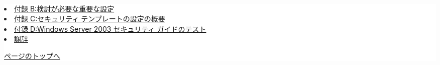 <li><a href="https://technet.microsoft.com/ja-jp/library/22b7ca9a-8713-4a2a-8255-3666a82da9ee(v=TechNet.10)">付録 B:検討が必要な重要な設定</a></li>  
<li><a href="https://technet.microsoft.com/ja-jp/library/80d2b596-9608-4ae0-8095-81238a707002(v=TechNet.10)">付録 C:セキュリティ テンプレートの設定の概要</a></li>  
<li><a href="https://technet.microsoft.com/ja-jp/library/6aec7740-ad4a-4bbb-916c-16b8da021179(v=TechNet.10)">付録 D:Windows Server 2003 セキュリティ ガイドのテスト</a></li>  
<li><a href="https://technet.microsoft.com/ja-jp/library/d43f2ace-bc5d-46b1-92ff-9468ae0c73ac(v=TechNet.10)">謝辞</a></li>
</ul></td>
</tr>
</tbody>
</table>
<p> </p>

[](#mainsection)[ページのトップへ](#mainsection)
